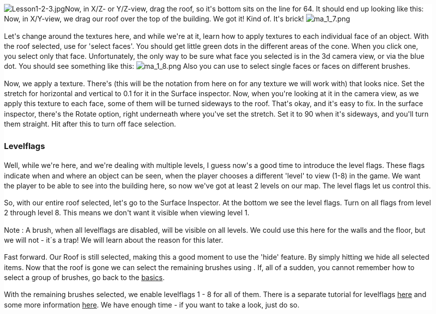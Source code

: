 <img src="Lesson1-2-3.jpg" title="Lesson1-2-3.jpg" width="300"
alt="Lesson1-2-3.jpg" />Now, in X/Z- or Y/Z-view, drag the roof, so it's
bottom sits on the line for 64. It should end up looking like this:
Now, in X/Y-view, we drag our roof over the top of the building. We got
it! Kind of. It's brick!
<img src="ma_1_7.png" title="ma_1_7.png" width="375" alt="ma_1_7.png" />

Let's change around the textures here, and while we're at it, learn how
to apply textures to each individual face of an object. With the roof
selected, use for 'select faces'. You should get little green dots in
the different areas of the cone. When you click one, you select only
that face. Unfortunately, the only way to be sure what face you selected
is in the 3d camera view, or via the blue dot. You should see something
like this:
<img src="ma_1_8.png" title="ma_1_8.png" width="375" alt="ma_1_8.png" />
Also you can use to select single faces or faces on different brushes.

Now, we apply a texture. There's (this will be the notation from here on
for any texture we will work with) that looks nice. Set the stretch for
horizontal and vertical to 0.1 for it in the Surface inspector. Now,
when you're looking at it in the camera view, as we apply this texture
to each face, some of them will be turned sideways to the roof. That's
okay, and it's easy to fix. In the surface inspector, there's the Rotate
option, right underneath where you've set the stretch. Set it to 90 when
it's sideways, and you'll turn them straight. Hit after this to turn off
face selection.

### Levelflags

Well, while we're here, and we're dealing with multiple levels, I guess
now's a good time to introduce the level flags. These flags indicate
when and where an object can be seen, when the player chooses a
different 'level' to view (1-8) in the game. We want the player to be
able to see into the building here, so now we've got at least 2 levels
on our map. The level flags let us control this.

So, with our entire roof selected, let's go to the Surface Inspector. At
the bottom we see the level flags. Turn on all flags from level 2
through level 8. This means we don't want it visible when viewing level
1.

Note : A brush, when all levelflags are disabled, will be visible on all
levels. We could use this here for the walls and the floor, but we will
not - it´s a trap! We will learn about the reason for this later.

Fast forward. Our Roof is still selected, making this a good moment to
use the 'hide' feature. By simply hitting we hide all selected items.
Now that the roof is gone we can select the remaining brushes using .
If, all of a sudden, you cannot remember how to select a group of
brushes, go back to the [basics](Mapping_For_Dummies/Basics "wikilink").

With the remaining brushes selected, we enable levelflags 1 - 8 for all
of them. There is a separate tutorial for levelflags
[here](Mapping/Tutorials/Levelflags "wikilink") and some more
information [here](Mapping/Levelflags "wikilink"). We have enough time -
if you want to take a look, just do so.
